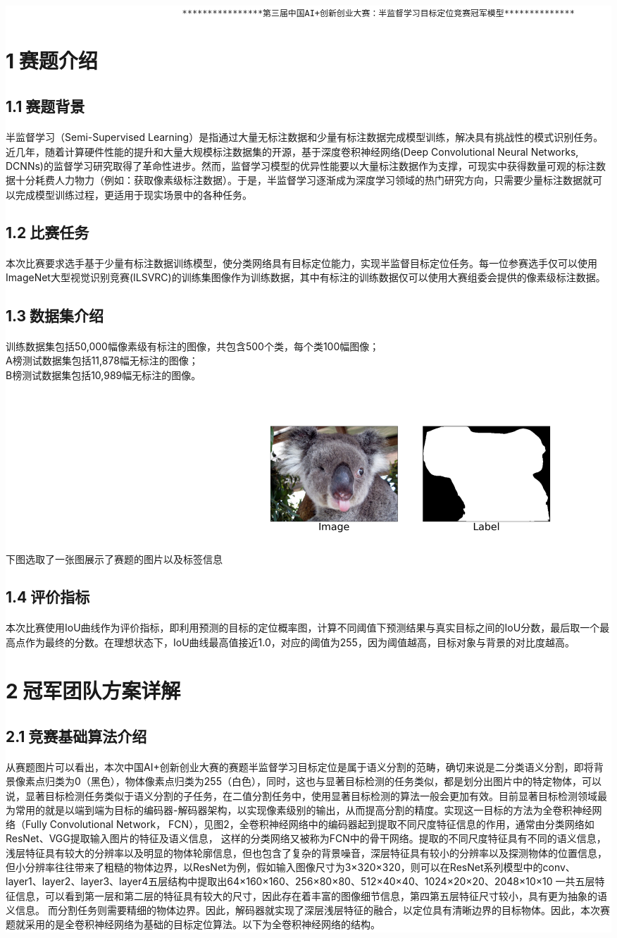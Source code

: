                                        ****************第三届中国AI+创新创业大赛：半监督学习目标定位竞赛冠军模型**************

# 1 赛题介绍
## 1.1 赛题背景
半监督学习（Semi-Supervised Learning）是指通过大量无标注数据和少量有标注数据完成模型训练，解决具有挑战性的模式识别任务。近几年，随着计算硬件性能的提升和大量大规模标注数据集的开源，基于深度卷积神经网络(Deep Convolutional Neural Networks, DCNNs)的监督学习研究取得了革命性进步。然而，监督学习模型的优异性能要以大量标注数据作为支撑，可现实中获得数量可观的标注数据十分耗费人力物力（例如：获取像素级标注数据）。于是，半监督学习逐渐成为深度学习领域的热门研究方向，只需要少量标注数据就可以完成模型训练过程，更适用于现实场景中的各种任务。
## 1.2 比赛任务
本次比赛要求选手基于少量有标注数据训练模型，使分类网络具有目标定位能力，实现半监督目标定位任务。每一位参赛选手仅可以使用ImageNet大型视觉识别竞赛(ILSVRC)的训练集图像作为训练数据，其中有标注的训练数据仅可以使用大赛组委会提供的像素级标注数据。
## 1.3 数据集介绍
训练数据集包括50,000幅像素级有标注的图像，共包含500个类，每个类100幅图像；<br>
A榜测试数据集包括11,878幅无标注的图像；<br>
B榜测试数据集包括10,989幅无标注的图像。<br>
下图选取了一张图展示了赛题的图片以及标签信息
<img src="images/image_1.jpg" style="zoom:50%" />

## 1.4 评价指标
本次比赛使用IoU曲线作为评价指标，即利用预测的目标的定位概率图，计算不同阈值下预测结果与真实目标之间的IoU分数，最后取一个最高点作为最终的分数。在理想状态下，IoU曲线最高值接近1.0，对应的阈值为255，因为阈值越高，目标对象与背景的对比度越高。

# 2 冠军团队方案详解
## 2.1 竞赛基础算法介绍
从赛题图片可以看出，本次中国AI+创新创业大赛的赛题半监督学习目标定位是属于语义分割的范畴，确切来说是二分类语义分割，即将背景像素点归类为0（黑色），物体像素点归类为255（白色），同时，这也与显著目标检测的任务类似，都是划分出图片中的特定物体，可以说，显著目标检测任务类似于语义分割的子任务，在二值分割任务中，使用显著目标检测的算法一般会更加有效。目前显著目标检测领域最为常用的就是以端到端为目标的编码器-解码器架构，以实现像素级别的输出，从而提高分割的精度。实现这一目标的方法为全卷积神经网络（Fully Convolutional Network， FCN），见图2，全卷积神经网络中的编码器起到提取不同尺度特征信息的作用，通常由分类网络如ResNet、VGG提取输入图片的特征及语义信息， 这样的分类网络又被称为FCN中的骨干网络。提取的不同尺度特征具有不同的语义信息，浅层特征具有较大的分辨率以及明显的物体轮廓信息，但也包含了复杂的背景噪音，深层特征具有较小的分辨率以及探测物体的位置信息，但小分辨率往往带来了粗糙的物体边界，以ResNet为例，假如输入图像尺寸为3×320×320，则可以在ResNet系列模型中的conv、layer1、layer2、layer3、layer4五层结构中提取出64×160×160、256×80×80、512×40×40、1024×20×20、2048×10×10 一共五层特征信息，可以看到第一层和第二层的特征具有较大的尺寸，因此存在着丰富的图像细节信息，第四第五层特征尺寸较小，具有更为抽象的语义信息。
而分割任务则需要精细的物体边界。因此，解码器就实现了深层浅层特征的融合，以定位具有清晰边界的目标物体。因此，本次赛题就采用的是全卷积神经网络为基础的目标定位算法。以下为全卷积神经网络的结构。